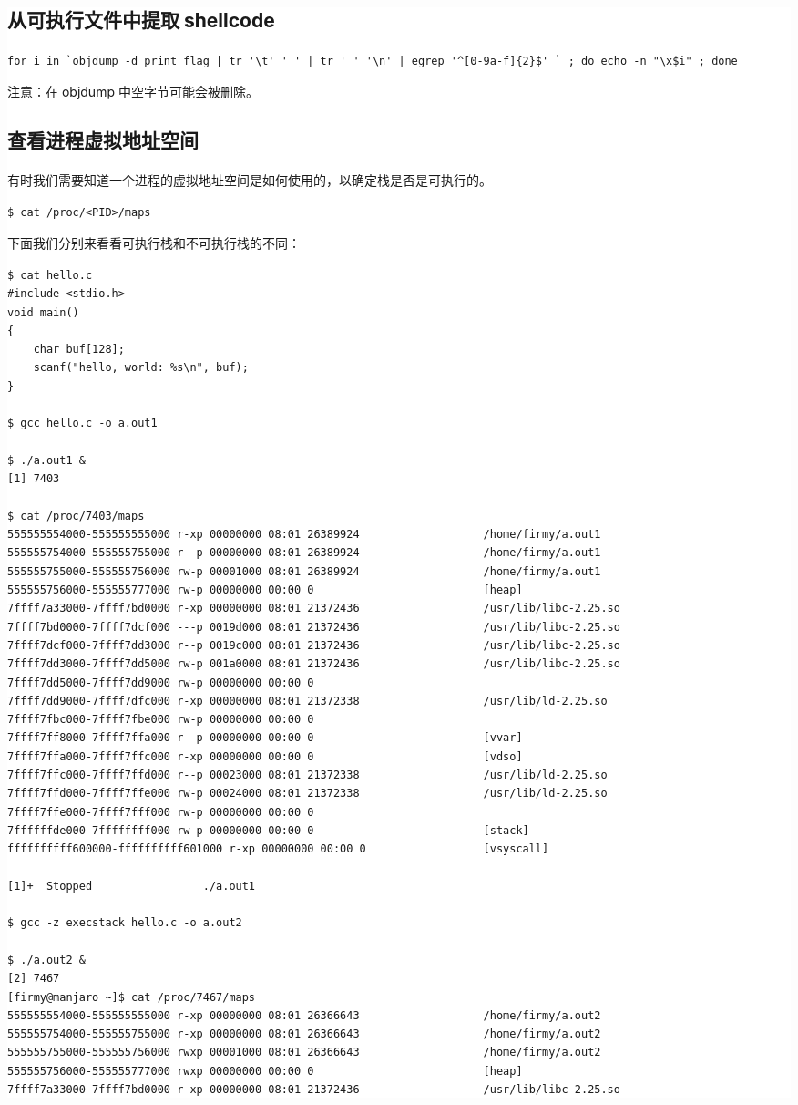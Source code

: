 ## 从可执行文件中提取 shellcode

```text
for i in `objdump -d print_flag | tr '\t' ' ' | tr ' ' '\n' | egrep '^[0-9a-f]{2}$' ` ; do echo -n "\x$i" ; done
```

注意：在 objdump 中空字节可能会被删除。

## 查看进程虚拟地址空间

有时我们需要知道一个进程的虚拟地址空间是如何使用的，以确定栈是否是可执行的。

```text
$ cat /proc/<PID>/maps
```

下面我们分别来看看可执行栈和不可执行栈的不同：

```text
$ cat hello.c
#include <stdio.h>
void main()
{
    char buf[128];
    scanf("hello, world: %s\n", buf);
}

$ gcc hello.c -o a.out1

$ ./a.out1 &
[1] 7403

$ cat /proc/7403/maps
555555554000-555555555000 r-xp 00000000 08:01 26389924                   /home/firmy/a.out1
555555754000-555555755000 r--p 00000000 08:01 26389924                   /home/firmy/a.out1
555555755000-555555756000 rw-p 00001000 08:01 26389924                   /home/firmy/a.out1
555555756000-555555777000 rw-p 00000000 00:00 0                          [heap]
7ffff7a33000-7ffff7bd0000 r-xp 00000000 08:01 21372436                   /usr/lib/libc-2.25.so
7ffff7bd0000-7ffff7dcf000 ---p 0019d000 08:01 21372436                   /usr/lib/libc-2.25.so
7ffff7dcf000-7ffff7dd3000 r--p 0019c000 08:01 21372436                   /usr/lib/libc-2.25.so
7ffff7dd3000-7ffff7dd5000 rw-p 001a0000 08:01 21372436                   /usr/lib/libc-2.25.so
7ffff7dd5000-7ffff7dd9000 rw-p 00000000 00:00 0
7ffff7dd9000-7ffff7dfc000 r-xp 00000000 08:01 21372338                   /usr/lib/ld-2.25.so
7ffff7fbc000-7ffff7fbe000 rw-p 00000000 00:00 0
7ffff7ff8000-7ffff7ffa000 r--p 00000000 00:00 0                          [vvar]
7ffff7ffa000-7ffff7ffc000 r-xp 00000000 00:00 0                          [vdso]
7ffff7ffc000-7ffff7ffd000 r--p 00023000 08:01 21372338                   /usr/lib/ld-2.25.so
7ffff7ffd000-7ffff7ffe000 rw-p 00024000 08:01 21372338                   /usr/lib/ld-2.25.so
7ffff7ffe000-7ffff7fff000 rw-p 00000000 00:00 0
7ffffffde000-7ffffffff000 rw-p 00000000 00:00 0                          [stack]
ffffffffff600000-ffffffffff601000 r-xp 00000000 00:00 0                  [vsyscall]

[1]+  Stopped                 ./a.out1

$ gcc -z execstack hello.c -o a.out2

$ ./a.out2 &
[2] 7467
[firmy@manjaro ~]$ cat /proc/7467/maps
555555554000-555555555000 r-xp 00000000 08:01 26366643                   /home/firmy/a.out2
555555754000-555555755000 r-xp 00000000 08:01 26366643                   /home/firmy/a.out2
555555755000-555555756000 rwxp 00001000 08:01 26366643                   /home/firmy/a.out2
555555756000-555555777000 rwxp 00000000 00:00 0                          [heap]
7ffff7a33000-7ffff7bd0000 r-xp 00000000 08:01 21372436                   /usr/lib/libc-2.25.so
```